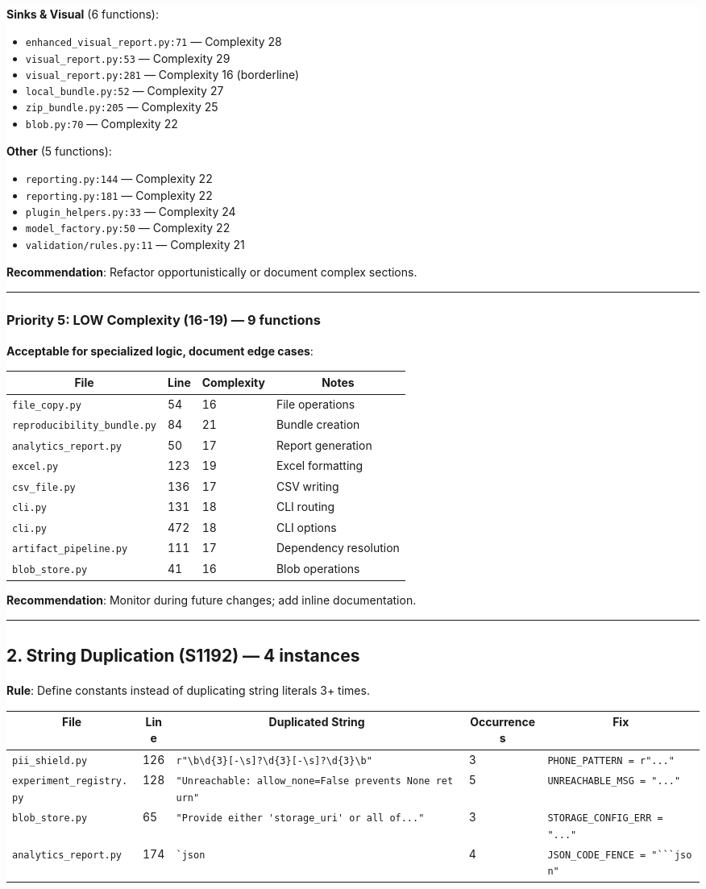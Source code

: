 **Sinks & Visual** (6 functions):
- `enhanced_visual_report.py:71` — Complexity 28
- `visual_report.py:53` — Complexity 29
- `visual_report.py:281` — Complexity 16 (borderline)
- `local_bundle.py:52` — Complexity 27
- `zip_bundle.py:205` — Complexity 25
- `blob.py:70` — Complexity 22

**Other** (5 functions):
- `reporting.py:144` — Complexity 22
- `reporting.py:181` — Complexity 22
- `plugin_helpers.py:33` — Complexity 24
- `model_factory.py:50` — Complexity 22
- `validation/rules.py:11` — Complexity 21

**Recommendation**: Refactor opportunistically or document complex sections.

---

### Priority 5: LOW Complexity (16-19) — 9 functions

**Acceptable for specialized logic, document edge cases**:

| File | Line | Complexity | Notes |
|------|------|------------|-------|
| `file_copy.py` | 54 | 16 | File operations |
| `reproducibility_bundle.py` | 84 | 21 | Bundle creation |
| `analytics_report.py` | 50 | 17 | Report generation |
| `excel.py` | 123 | 19 | Excel formatting |
| `csv_file.py` | 136 | 17 | CSV writing |
| `cli.py` | 131 | 18 | CLI routing |
| `cli.py` | 472 | 18 | CLI options |
| `artifact_pipeline.py` | 111 | 17 | Dependency resolution |
| `blob_store.py` | 41 | 16 | Blob operations |

**Recommendation**: Monitor during future changes; add inline documentation.

---

## 2. String Duplication (S1192) — 4 instances

**Rule**: Define constants instead of duplicating string literals 3+ times.

| File | Line | Duplicated String | Occurrences | Fix |
|------|------|-------------------|-------------|-----|
| `pii_shield.py` | 126 | `r"\b\d{3}[-\s]?\d{3}[-\s]?\d{3}\b"` | 3 | `PHONE_PATTERN = r"..."` |
| `experiment_registry.py` | 128 | `"Unreachable: allow_none=False prevents None return"` | 5 | `UNREACHABLE_MSG = "..."` |
| `blob_store.py` | 65 | `"Provide either 'storage_uri' or all of..."` | 3 | `STORAGE_CONFIG_ERR = "..."` |
| `analytics_report.py` | 174 | `` `json `` | 4 | `JSON_CODE_FENCE = "```json"` |
